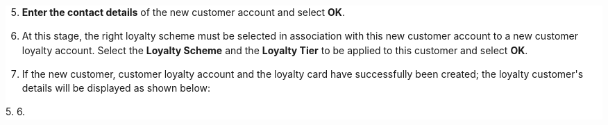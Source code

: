 
5.  **Enter the contact details** of the new customer account and select
    **OK**.

6.  At this stage, the right loyalty scheme must be selected in
    association with this new customer account to a new customer loyalty
    account. Select the **Loyalty Scheme** and the **Loyalty Tier** to
    be applied to this customer and select **OK**.

7.  If the new customer, customer loyalty account and the loyalty card
    have successfully been created; the loyalty customer's details will
    be displayed as shown below:

5\. 6.
